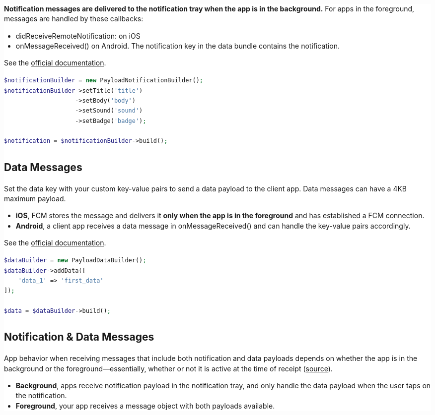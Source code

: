 **Notification messages are delivered to the notification tray when the app is in the background.** For apps in the foreground, messages are handled by these callbacks:

- didReceiveRemoteNotification: on iOS
- onMessageReceived() on Android. The notification key in the data bundle contains the notification.

See the [official documentation](https://firebase.google.com/docs/cloud-messaging/concept-options#notifications).


```php
$notificationBuilder = new PayloadNotificationBuilder();
$notificationBuilder->setTitle('title')
            		->setBody('body')
            		->setSound('sound')
            		->setBadge('badge');

$notification = $notificationBuilder->build();
```

## Data Messages

Set the data key with your custom key-value pairs to send a data payload to the client app. Data messages can have a 4KB maximum payload.

- **iOS**, FCM stores the message and delivers it **only when the app is in the foreground** and has established a FCM connection.
- **Android**, a client app receives a data message in onMessageReceived() and can handle the key-value pairs accordingly.

See the [official documentation](https://firebase.google.com/docs/cloud-messaging/concept-options#data_messages).


```php
$dataBuilder = new PayloadDataBuilder();
$dataBuilder->addData([
	'data_1' => 'first_data'
]);

$data = $dataBuilder->build();
```

## Notification & Data Messages

App behavior when receiving messages that include both notification and data payloads depends on whether the app is in the background or the foreground—essentially, whether or not it is active at the time of receipt ([source](https://firebase.google.com/docs/cloud-messaging/concept-options#messages-with-both-notification-and-data-payloads)).

- **Background**, apps receive notification payload in the notification tray, and only handle the data payload when the user taps on the notification.
- **Foreground**, your app receives a message object with both payloads available.

